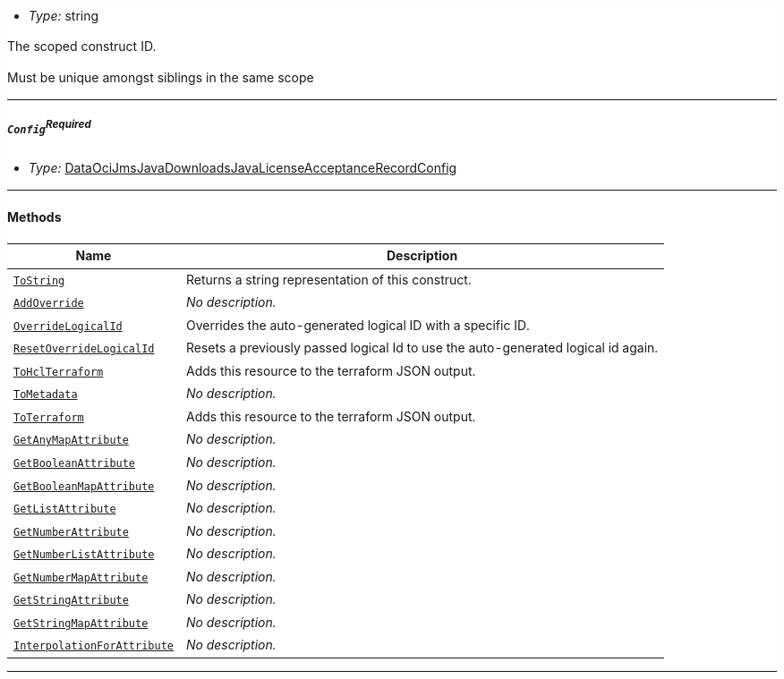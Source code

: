 - *Type:* string

The scoped construct ID.

Must be unique amongst siblings in the same scope

---

##### `Config`<sup>Required</sup> <a name="Config" id="rhizo-co-terraform-provider-oci.dataOciJmsJavaDownloadsJavaLicenseAcceptanceRecord.DataOciJmsJavaDownloadsJavaLicenseAcceptanceRecord.Initializer.parameter.config"></a>

- *Type:* <a href="#rhizo-co-terraform-provider-oci.dataOciJmsJavaDownloadsJavaLicenseAcceptanceRecord.DataOciJmsJavaDownloadsJavaLicenseAcceptanceRecordConfig">DataOciJmsJavaDownloadsJavaLicenseAcceptanceRecordConfig</a>

---

#### Methods <a name="Methods" id="Methods"></a>

| **Name** | **Description** |
| --- | --- |
| <code><a href="#rhizo-co-terraform-provider-oci.dataOciJmsJavaDownloadsJavaLicenseAcceptanceRecord.DataOciJmsJavaDownloadsJavaLicenseAcceptanceRecord.toString">ToString</a></code> | Returns a string representation of this construct. |
| <code><a href="#rhizo-co-terraform-provider-oci.dataOciJmsJavaDownloadsJavaLicenseAcceptanceRecord.DataOciJmsJavaDownloadsJavaLicenseAcceptanceRecord.addOverride">AddOverride</a></code> | *No description.* |
| <code><a href="#rhizo-co-terraform-provider-oci.dataOciJmsJavaDownloadsJavaLicenseAcceptanceRecord.DataOciJmsJavaDownloadsJavaLicenseAcceptanceRecord.overrideLogicalId">OverrideLogicalId</a></code> | Overrides the auto-generated logical ID with a specific ID. |
| <code><a href="#rhizo-co-terraform-provider-oci.dataOciJmsJavaDownloadsJavaLicenseAcceptanceRecord.DataOciJmsJavaDownloadsJavaLicenseAcceptanceRecord.resetOverrideLogicalId">ResetOverrideLogicalId</a></code> | Resets a previously passed logical Id to use the auto-generated logical id again. |
| <code><a href="#rhizo-co-terraform-provider-oci.dataOciJmsJavaDownloadsJavaLicenseAcceptanceRecord.DataOciJmsJavaDownloadsJavaLicenseAcceptanceRecord.toHclTerraform">ToHclTerraform</a></code> | Adds this resource to the terraform JSON output. |
| <code><a href="#rhizo-co-terraform-provider-oci.dataOciJmsJavaDownloadsJavaLicenseAcceptanceRecord.DataOciJmsJavaDownloadsJavaLicenseAcceptanceRecord.toMetadata">ToMetadata</a></code> | *No description.* |
| <code><a href="#rhizo-co-terraform-provider-oci.dataOciJmsJavaDownloadsJavaLicenseAcceptanceRecord.DataOciJmsJavaDownloadsJavaLicenseAcceptanceRecord.toTerraform">ToTerraform</a></code> | Adds this resource to the terraform JSON output. |
| <code><a href="#rhizo-co-terraform-provider-oci.dataOciJmsJavaDownloadsJavaLicenseAcceptanceRecord.DataOciJmsJavaDownloadsJavaLicenseAcceptanceRecord.getAnyMapAttribute">GetAnyMapAttribute</a></code> | *No description.* |
| <code><a href="#rhizo-co-terraform-provider-oci.dataOciJmsJavaDownloadsJavaLicenseAcceptanceRecord.DataOciJmsJavaDownloadsJavaLicenseAcceptanceRecord.getBooleanAttribute">GetBooleanAttribute</a></code> | *No description.* |
| <code><a href="#rhizo-co-terraform-provider-oci.dataOciJmsJavaDownloadsJavaLicenseAcceptanceRecord.DataOciJmsJavaDownloadsJavaLicenseAcceptanceRecord.getBooleanMapAttribute">GetBooleanMapAttribute</a></code> | *No description.* |
| <code><a href="#rhizo-co-terraform-provider-oci.dataOciJmsJavaDownloadsJavaLicenseAcceptanceRecord.DataOciJmsJavaDownloadsJavaLicenseAcceptanceRecord.getListAttribute">GetListAttribute</a></code> | *No description.* |
| <code><a href="#rhizo-co-terraform-provider-oci.dataOciJmsJavaDownloadsJavaLicenseAcceptanceRecord.DataOciJmsJavaDownloadsJavaLicenseAcceptanceRecord.getNumberAttribute">GetNumberAttribute</a></code> | *No description.* |
| <code><a href="#rhizo-co-terraform-provider-oci.dataOciJmsJavaDownloadsJavaLicenseAcceptanceRecord.DataOciJmsJavaDownloadsJavaLicenseAcceptanceRecord.getNumberListAttribute">GetNumberListAttribute</a></code> | *No description.* |
| <code><a href="#rhizo-co-terraform-provider-oci.dataOciJmsJavaDownloadsJavaLicenseAcceptanceRecord.DataOciJmsJavaDownloadsJavaLicenseAcceptanceRecord.getNumberMapAttribute">GetNumberMapAttribute</a></code> | *No description.* |
| <code><a href="#rhizo-co-terraform-provider-oci.dataOciJmsJavaDownloadsJavaLicenseAcceptanceRecord.DataOciJmsJavaDownloadsJavaLicenseAcceptanceRecord.getStringAttribute">GetStringAttribute</a></code> | *No description.* |
| <code><a href="#rhizo-co-terraform-provider-oci.dataOciJmsJavaDownloadsJavaLicenseAcceptanceRecord.DataOciJmsJavaDownloadsJavaLicenseAcceptanceRecord.getStringMapAttribute">GetStringMapAttribute</a></code> | *No description.* |
| <code><a href="#rhizo-co-terraform-provider-oci.dataOciJmsJavaDownloadsJavaLicenseAcceptanceRecord.DataOciJmsJavaDownloadsJavaLicenseAcceptanceRecord.interpolationForAttribute">InterpolationForAttribute</a></code> | *No description.* |

---

